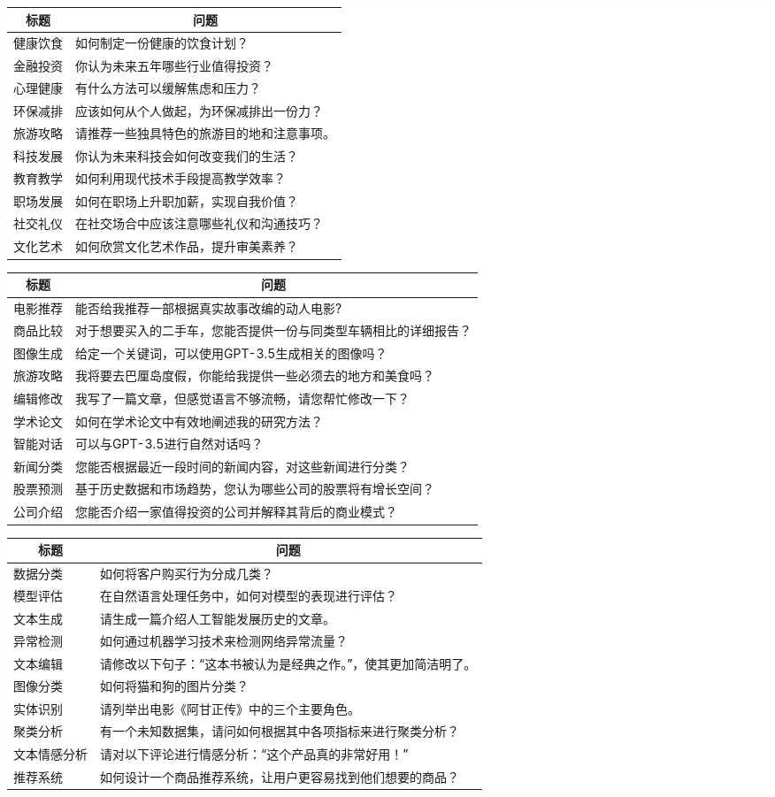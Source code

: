| 标题 | 问题 |
| --- | --- |
| 健康饮食 | 如何制定一份健康的饮食计划？ |
| 金融投资 | 你认为未来五年哪些行业值得投资？ |
| 心理健康 | 有什么方法可以缓解焦虑和压力？ |
| 环保减排 | 应该如何从个人做起，为环保减排出一份力？ |
| 旅游攻略 | 请推荐一些独具特色的旅游目的地和注意事项。 |
| 科技发展 | 你认为未来科技会如何改变我们的生活？ |
| 教育教学 | 如何利用现代技术手段提高教学效率？ |
| 职场发展 | 如何在职场上升职加薪，实现自我价值？ |
| 社交礼仪 | 在社交场合中应该注意哪些礼仪和沟通技巧？ |
| 文化艺术 | 如何欣赏文化艺术作品，提升审美素养？ |

| 标题 | 问题 |
| --- | --- |
| 电影推荐 | 能否给我推荐一部根据真实故事改编的动人电影? |
| 商品比较 | 对于想要买入的二手车，您能否提供一份与同类型车辆相比的详细报告？ |
| 图像生成 | 给定一个关键词，可以使用GPT-3.5生成相关的图像吗？ |
| 旅游攻略 | 我将要去巴厘岛度假，你能给我提供一些必须去的地方和美食吗？ |
| 编辑修改 | 我写了一篇文章，但感觉语言不够流畅，请您帮忙修改一下？ |
| 学术论文 | 如何在学术论文中有效地阐述我的研究方法？ |
| 智能对话 | 可以与GPT-3.5进行自然对话吗？ |
| 新闻分类 | 您能否根据最近一段时间的新闻内容，对这些新闻进行分类？ |
| 股票预测 | 基于历史数据和市场趋势，您认为哪些公司的股票将有增长空间？ |
| 公司介绍 | 您能否介绍一家值得投资的公司并解释其背后的商业模式？ |

|标题|问题|
|----|----|
|数据分类|如何将客户购买行为分成几类？|
|模型评估|在自然语言处理任务中，如何对模型的表现进行评估？|
|文本生成|请生成一篇介绍人工智能发展历史的文章。|
|异常检测|如何通过机器学习技术来检测网络异常流量？|
|文本编辑|请修改以下句子：“这本书被认为是经典之作。”，使其更加简洁明了。|
|图像分类|如何将猫和狗的图片分类？|
|实体识别|请列举出电影《阿甘正传》中的三个主要角色。|
|聚类分析|有一个未知数据集，请问如何根据其中各项指标来进行聚类分析？|
|文本情感分析|请对以下评论进行情感分析：“这个产品真的非常好用！”|
|推荐系统|如何设计一个商品推荐系统，让用户更容易找到他们想要的商品？|
